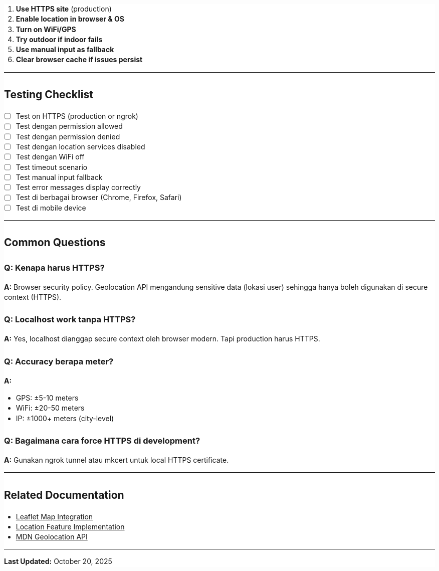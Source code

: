 1. **Use HTTPS site** (production)
2. **Enable location in browser & OS**
3. **Turn on WiFi/GPS**
4. **Try outdoor if indoor fails**
5. **Use manual input as fallback**
6. **Clear browser cache if issues persist**

---

## Testing Checklist

- [ ] Test on HTTPS (production or ngrok)
- [ ] Test dengan permission allowed
- [ ] Test dengan permission denied
- [ ] Test dengan location services disabled
- [ ] Test dengan WiFi off
- [ ] Test timeout scenario
- [ ] Test manual input fallback
- [ ] Test error messages display correctly
- [ ] Test di berbagai browser (Chrome, Firefox, Safari)
- [ ] Test di mobile device

---

## Common Questions

### Q: Kenapa harus HTTPS?

**A:** Browser security policy. Geolocation API mengandung sensitive data (lokasi user) sehingga hanya boleh digunakan di secure context (HTTPS).

### Q: Localhost work tanpa HTTPS?

**A:** Yes, localhost dianggap secure context oleh browser modern. Tapi production harus HTTPS.

### Q: Accuracy berapa meter?

**A:**

- GPS: ±5-10 meters
- WiFi: ±20-50 meters
- IP: ±1000+ meters (city-level)

### Q: Bagaimana cara force HTTPS di development?

**A:** Gunakan ngrok tunnel atau mkcert untuk local HTTPS certificate.

---

## Related Documentation

- [Leaflet Map Integration](./LEAFLET_MAP_INTEGRATION.md)
- [Location Feature Implementation](./LOCATION_FEATURE_IMPLEMENTATION.md)
- [MDN Geolocation API](https://developer.mozilla.org/en-US/docs/Web/API/Geolocation_API)

---

**Last Updated:** October 20, 2025
